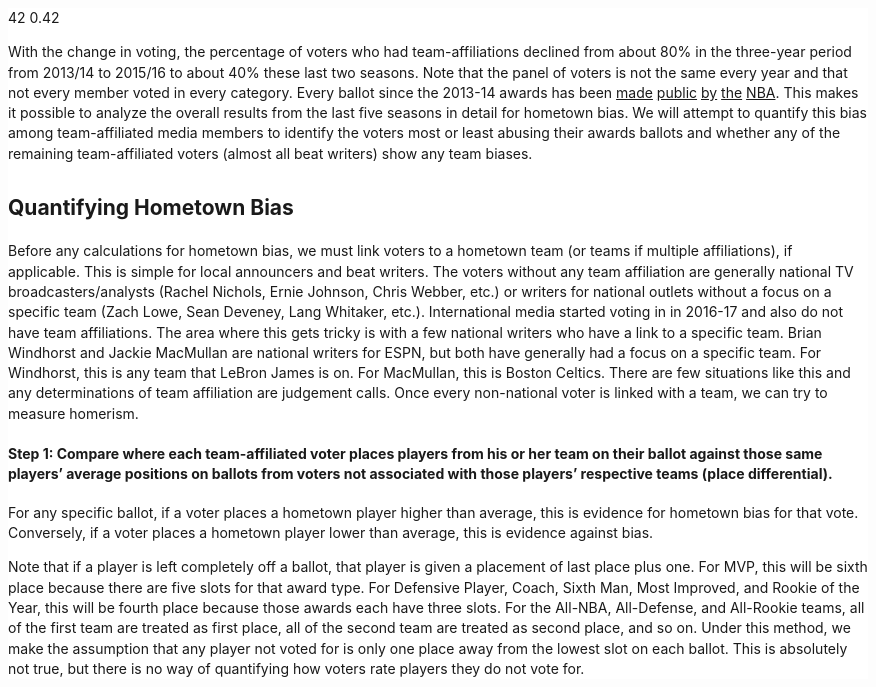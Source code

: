 <td style="text-align:right;">
42
</td>
<td style="text-align:right;">
0.42
</td>
</tr>
</tbody>
</table>

With the change in voting, the percentage of voters who had team-affiliations declined from about 80% in the three-year period from 2013/14 to 2015/16 to about 40% these last two seasons. Note that the panel of voters is not the same every year and that not every member voted in every category. Every ballot since the 2013-14 awards has been [made](http://official.nba.com/2014-nba-year-annual-award-voting-results/) [public](http://official.nba.com/2015-nba-year-annual-award-voting-results/) [by](http://official.nba.com/2015-16-nba-annual-award-voting-results/)
[the](http://official.nba.com/2016-17-nba-annual-award-voting-results/)
[NBA](http://pr.nba.com/voting-results-2017-18-nba-regular-season-awards/). This makes it possible to analyze the overall results from the last five seasons in detail for hometown bias. We will attempt to quantify this bias among team-affiliated media members to identify the voters most or least abusing their awards ballots and whether any of the remaining team-affiliated voters (almost all beat writers) show any team biases.

## Quantifying Hometown Bias

Before any calculations for hometown bias, we must link voters to a hometown team (or teams if multiple affiliations), if applicable. This is simple for local announcers and beat writers. The voters without any team affiliation are generally national TV broadcasters/analysts (Rachel Nichols, Ernie Johnson, Chris Webber, etc.) or writers for national outlets without a focus on a specific team (Zach Lowe, Sean Deveney, Lang Whitaker, etc.). International media started voting in in 2016-17 and also do not have team affiliations. The area where this gets tricky is with a few national writers who have a link to a specific team. Brian Windhorst and Jackie MacMullan are national writers for ESPN, but both have generally had a focus on a specific team. For Windhorst, this is any team that LeBron James is on. For MacMullan, this is Boston Celtics. There are few situations like this and any determinations of team affiliation are judgement calls. Once every non-national voter is linked with a team, we can try to measure homerism.

#### Step 1: Compare where each team-affiliated voter places players from his or her team on their ballot against those same players’ average positions on ballots from voters not associated with those players’ respective teams (place differential).

For any specific ballot, if a voter places a hometown player higher than average, this is evidence for hometown bias for that vote. Conversely, if a voter places a hometown player lower than average, this is evidence against bias.

Note that if a player is left completely off a ballot, that player is given a placement of last place plus one. For MVP, this will be sixth place because there are five slots for that award type. For Defensive Player, Coach, Sixth Man, Most Improved, and Rookie of the Year, this will be fourth place because those awards each have three slots. For the All-NBA, All-Defense, and All-Rookie teams, all of the first team are treated as first place, all of the second team are treated as second place, and so on. Under this method, we make the assumption that any player not voted for is only one place away from the lowest slot on each ballot. This is absolutely not true, but there is no way of quantifying how voters rate players they do not vote for.

